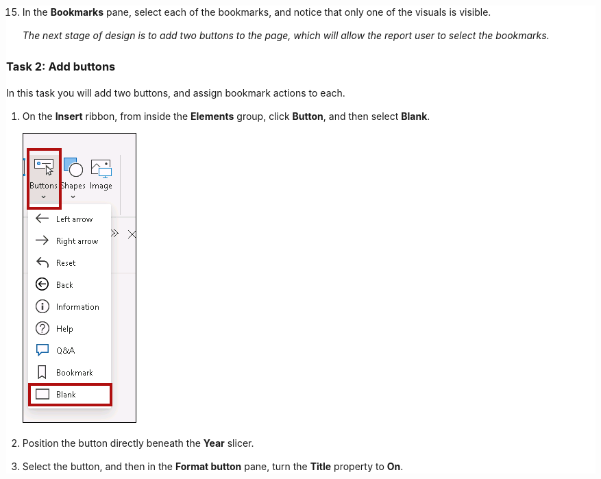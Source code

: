 15. In the **Bookmarks** pane, select each of the bookmarks, and notice that only one of the visuals is visible.

	*The next stage of design is to add two buttons to the page, which will allow the report user to select the bookmarks.*

### **Task 2: Add buttons**

In this task you will add two buttons, and assign bookmark actions to each.

1. On the **Insert** ribbon, from inside the **Elements** group, click **Button**, and then select **Blank**.

	![Picture 125](Linked_image_Files/lab7-image(48).png)

2. Position the button directly beneath the **Year** slicer.

3. Select the button, and then in the **Format button** pane, turn the **Title** property to **On**.
